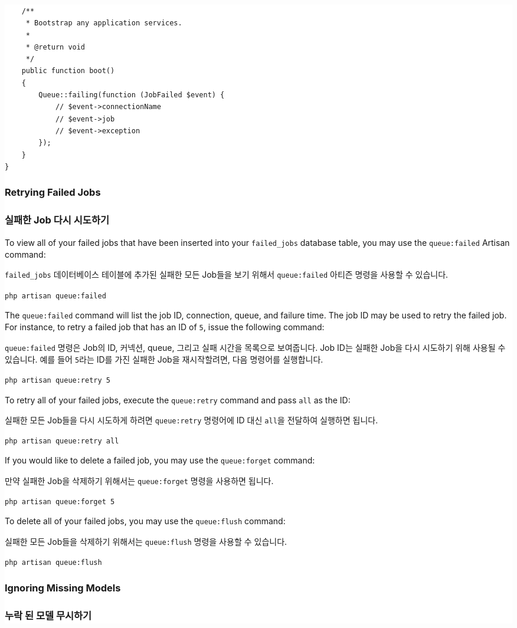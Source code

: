         /**
         * Bootstrap any application services.
         *
         * @return void
         */
        public function boot()
        {
            Queue::failing(function (JobFailed $event) {
                // $event->connectionName
                // $event->job
                // $event->exception
            });
        }
    }

<a name="retrying-failed-jobs"></a>
### Retrying Failed Jobs
### 실패한 Job 다시 시도하기

To view all of your failed jobs that have been inserted into your `failed_jobs` database table, you may use the `queue:failed` Artisan command:

`failed_jobs` 데이터베이스 테이블에 추가된 실패한 모든 Job들을 보기 위해서 `queue:failed` 아티즌 명령을 사용할 수 있습니다.

    php artisan queue:failed

The `queue:failed` command will list the job ID, connection, queue, and failure time. The job ID may be used to retry the failed job. For instance, to retry a failed job that has an ID of `5`, issue the following command:

`queue:failed` 명령은 Job의 ID, 커넥션, queue, 그리고 실패 시간을 목록으로 보여줍니다. Job ID는 실패한 Job을 다시 시도하기 위해 사용될 수 있습니다. 예를 들어 `5`라는 ID를 가진 실패한 Job을 재시작할려면, 다음 명령어를 실행합니다.

    php artisan queue:retry 5

To retry all of your failed jobs, execute the `queue:retry` command and pass `all` as the ID:

실패한 모든 Job들을 다시 시도하게 하려면 `queue:retry` 명령어에 ID 대신 `all`을 전달하여 실행하면 됩니다.

    php artisan queue:retry all

If you would like to delete a failed job, you may use the `queue:forget` command:

만약 실패한 Job을 삭제하기 위해서는 `queue:forget` 명령을 사용하면 됩니다.

    php artisan queue:forget 5

To delete all of your failed jobs, you may use the `queue:flush` command:

실패한 모든 Job들을 삭제하기 위해서는 `queue:flush` 명령을 사용할 수 있습니다.

    php artisan queue:flush

<a name="ignoring-missing-models"></a>
### Ignoring Missing Models
### 누락 된 모델 무시하기
